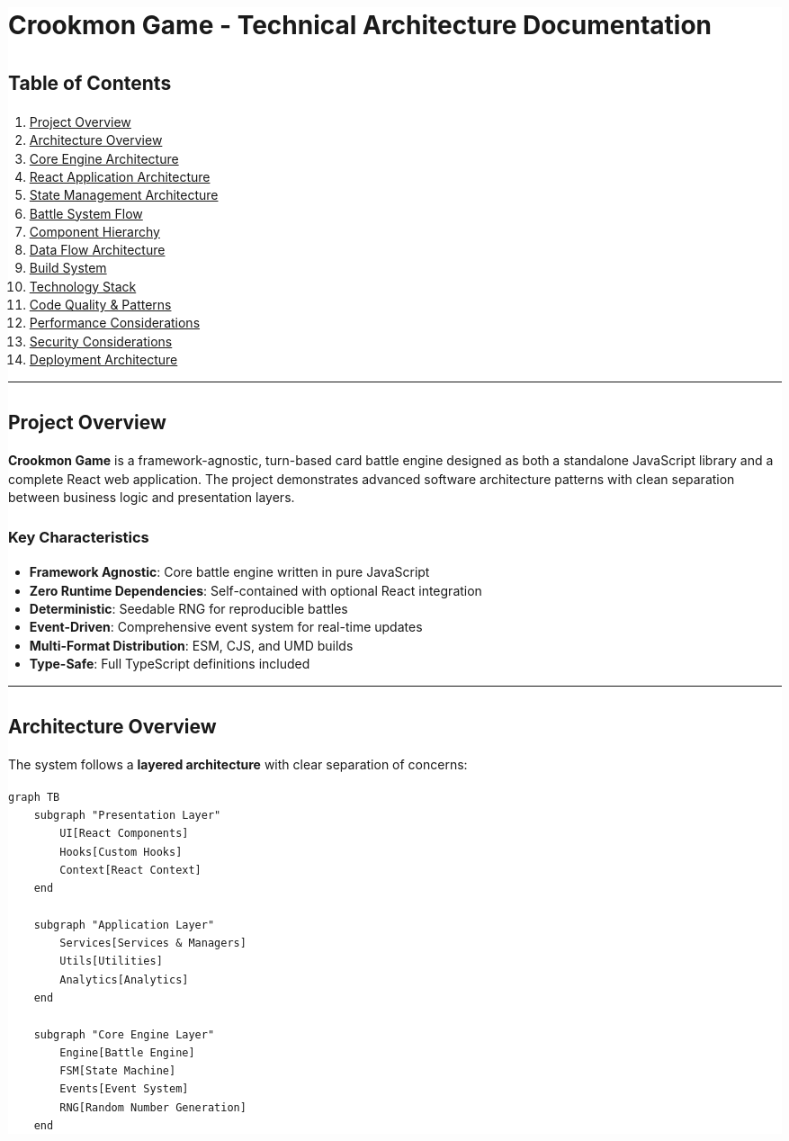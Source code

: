 # Crookmon Game - Technical Architecture Documentation

## Table of Contents

1. [Project Overview](#project-overview)
2. [Architecture Overview](#architecture-overview)
3. [Core Engine Architecture](#core-engine-architecture)
4. [React Application Architecture](#react-application-architecture)
5. [State Management Architecture](#state-management-architecture)
6. [Battle System Flow](#battle-system-flow)
7. [Component Hierarchy](#component-hierarchy)
8. [Data Flow Architecture](#data-flow-architecture)
9. [Build System](#build-system)
10. [Technology Stack](#technology-stack)
11. [Code Quality & Patterns](#code-quality--patterns)
12. [Performance Considerations](#performance-considerations)
13. [Security Considerations](#security-considerations)
14. [Deployment Architecture](#deployment-architecture)

---

## Project Overview

**Crookmon Game** is a framework-agnostic, turn-based card battle engine designed as both a standalone JavaScript library and a complete React web application. The project demonstrates advanced software architecture patterns with clean separation between business logic and presentation layers.

### Key Characteristics

- **Framework Agnostic**: Core battle engine written in pure JavaScript
- **Zero Runtime Dependencies**: Self-contained with optional React integration
- **Deterministic**: Seedable RNG for reproducible battles
- **Event-Driven**: Comprehensive event system for real-time updates
- **Multi-Format Distribution**: ESM, CJS, and UMD builds
- **Type-Safe**: Full TypeScript definitions included

---

## Architecture Overview

The system follows a **layered architecture** with clear separation of concerns:

```mermaid
graph TB
    subgraph "Presentation Layer"
        UI[React Components]
        Hooks[Custom Hooks]
        Context[React Context]
    end

    subgraph "Application Layer"
        Services[Services & Managers]
        Utils[Utilities]
        Analytics[Analytics]
    end

    subgraph "Core Engine Layer"
        Engine[Battle Engine]
        FSM[State Machine]
        Events[Event System]
        RNG[Random Number Generation]
    end

```